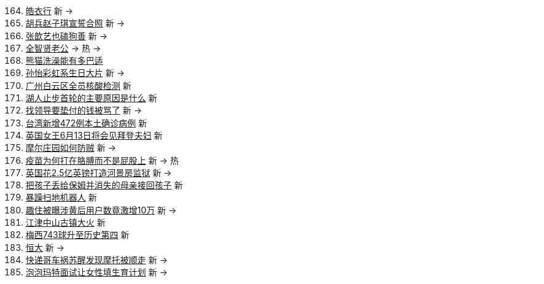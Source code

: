 164. [皓衣行](https://s.weibo.com//weibo?q=%E7%9A%93%E8%A1%A3%E8%A1%8C&Refer=top) 新
     ->
165. [胡兵赵子琪宣誓合照](https://s.weibo.com//weibo?q=%23%E8%83%A1%E5%85%B5%E8%B5%B5%E5%AD%90%E7%90%AA%E5%AE%A3%E8%AA%93%E5%90%88%E7%85%A7%23&Refer=top)
     新 ->
166. [张歆艺也磕狗善](https://s.weibo.com//weibo?q=%23%E5%BC%A0%E6%AD%86%E8%89%BA%E4%B9%9F%E7%A3%95%E7%8B%97%E5%96%84%23&Refer=top)
     新 ->
167. [全智贤老公](https://s.weibo.com//weibo?q=%23%E5%85%A8%E6%99%BA%E8%B4%A4%E8%80%81%E5%85%AC%23&Refer=top)
     -> 热 ->
168. [熊猫洗澡能有多巴适](https://s.weibo.com//weibo?q=%23%E7%86%8A%E7%8C%AB%E6%B4%97%E6%BE%A1%E8%83%BD%E6%9C%89%E5%A4%9A%E5%B7%B4%E9%80%82%23&Refer=top)
169. [孙怡彩虹系生日大片](https://s.weibo.com//weibo?q=%23%E5%AD%99%E6%80%A1%E5%BD%A9%E8%99%B9%E7%B3%BB%E7%94%9F%E6%97%A5%E5%A4%A7%E7%89%87%23&Refer=top)
     新 ->
170. [广州白云区全员核酸检测](https://s.weibo.com//weibo?q=%23%E5%B9%BF%E5%B7%9E%E7%99%BD%E4%BA%91%E5%8C%BA%E5%85%A8%E5%91%98%E6%A0%B8%E9%85%B8%E6%A3%80%E6%B5%8B%23&Refer=top)
     新
171. [湖人止步首轮的主要原因是什么](https://s.weibo.com//weibo?q=%23%E6%B9%96%E4%BA%BA%E6%AD%A2%E6%AD%A5%E9%A6%96%E8%BD%AE%E7%9A%84%E4%B8%BB%E8%A6%81%E5%8E%9F%E5%9B%A0%E6%98%AF%E4%BB%80%E4%B9%88%23&Refer=top)
     新
172. [找领导要垫付的钱被骂了](https://s.weibo.com//weibo?q=%23%E6%89%BE%E9%A2%86%E5%AF%BC%E8%A6%81%E5%9E%AB%E4%BB%98%E7%9A%84%E9%92%B1%E8%A2%AB%E9%AA%82%E4%BA%86%23&Refer=top)
     新 ->
173. [台湾新增472例本土确诊病例](https://s.weibo.com//weibo?q=%23%E5%8F%B0%E6%B9%BE%E6%96%B0%E5%A2%9E472%E4%BE%8B%E6%9C%AC%E5%9C%9F%E7%A1%AE%E8%AF%8A%E7%97%85%E4%BE%8B%23&Refer=top)
     新
174. [英国女王6月13日将会见拜登夫妇](https://s.weibo.com//weibo?q=%23%E8%8B%B1%E5%9B%BD%E5%A5%B3%E7%8E%8B6%E6%9C%8813%E6%97%A5%E5%B0%86%E4%BC%9A%E8%A7%81%E6%8B%9C%E7%99%BB%E5%A4%AB%E5%A6%87%23&Refer=top)
     新
175. [摩尔庄园如何防贼](https://s.weibo.com//weibo?q=%23%E6%91%A9%E5%B0%94%E5%BA%84%E5%9B%AD%E5%A6%82%E4%BD%95%E9%98%B2%E8%B4%BC%23&Refer=top)
     新 ->
176. [疫苗为何打在胳膊而不是屁股上](https://s.weibo.com//weibo?q=%23%E7%96%AB%E8%8B%97%E4%B8%BA%E4%BD%95%E6%89%93%E5%9C%A8%E8%83%B3%E8%86%8A%E8%80%8C%E4%B8%8D%E6%98%AF%E5%B1%81%E8%82%A1%E4%B8%8A%23&Refer=top)
     新 -> 热
177. [英国花2.5亿英镑打造河景房监狱](https://s.weibo.com//weibo?q=%23%E8%8B%B1%E5%9B%BD%E8%8A%B12.5%E4%BA%BF%E8%8B%B1%E9%95%91%E6%89%93%E9%80%A0%E6%B2%B3%E6%99%AF%E6%88%BF%E7%9B%91%E7%8B%B1%23&Refer=top)
     新 ->
178. [把孩子丢给保姆并消失的母亲接回孩子](https://s.weibo.com//weibo?q=%E6%8A%8A%E5%AD%A9%E5%AD%90%E4%B8%A2%E7%BB%99%E4%BF%9D%E5%A7%86%E5%B9%B6%E6%B6%88%E5%A4%B1%E7%9A%84%E6%AF%8D%E4%BA%B2%E6%8E%A5%E5%9B%9E%E5%AD%A9%E5%AD%90&Refer=top)
     新
179. [暴躁扫地机器人](https://s.weibo.com//weibo?q=%E6%9A%B4%E8%BA%81%E6%89%AB%E5%9C%B0%E6%9C%BA%E5%99%A8%E4%BA%BA&Refer=top)
     新
180. [趣住被曝涉黄后用户数竟激增10万](https://s.weibo.com//weibo?q=%23%E8%B6%A3%E4%BD%8F%E8%A2%AB%E6%9B%9D%E6%B6%89%E9%BB%84%E5%90%8E%E7%94%A8%E6%88%B7%E6%95%B0%E7%AB%9F%E6%BF%80%E5%A2%9E10%E4%B8%87%23&Refer=top)
     新 ->
181. [江津中山古镇大火](https://s.weibo.com//weibo?q=%E6%B1%9F%E6%B4%A5%E4%B8%AD%E5%B1%B1%E5%8F%A4%E9%95%87%E5%A4%A7%E7%81%AB&Refer=top)
     新
182. [梅西743球升至历史第四](https://s.weibo.com//weibo?q=%23%E6%A2%85%E8%A5%BF743%E7%90%83%E5%8D%87%E8%87%B3%E5%8E%86%E5%8F%B2%E7%AC%AC%E5%9B%9B%23&Refer=top)
     新
183. [恒大](https://s.weibo.com//weibo?q=%E6%81%92%E5%A4%A7&Refer=top) 新 ->
184. [快递哥车祸苏醒发现摩托被顺走](https://s.weibo.com//weibo?q=%23%E5%BF%AB%E9%80%92%E5%93%A5%E8%BD%A6%E7%A5%B8%E8%8B%8F%E9%86%92%E5%8F%91%E7%8E%B0%E6%91%A9%E6%89%98%E8%A2%AB%E9%A1%BA%E8%B5%B0%23&Refer=top)
     新 ->
185. [泡泡玛特面试让女性填生育计划](https://s.weibo.com//weibo?q=%23%E6%B3%A1%E6%B3%A1%E7%8E%9B%E7%89%B9%E9%9D%A2%E8%AF%95%E8%AE%A9%E5%A5%B3%E6%80%A7%E5%A1%AB%E7%94%9F%E8%82%B2%E8%AE%A1%E5%88%92%23&Refer=top)
     新 ->